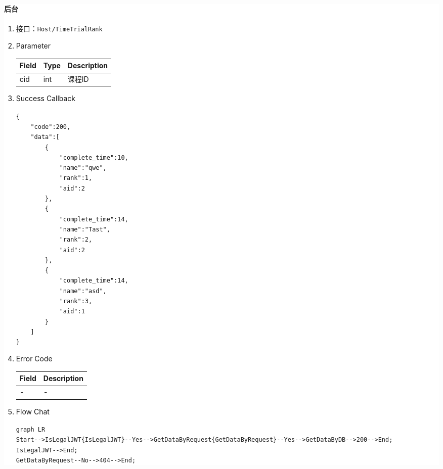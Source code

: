 

#### 后台

1. 接口：`Host/TimeTrialRank`

2. Parameter

   | Field | Type | Description |
   | :---- | :--- | :---------- |
   | cid   | int  | 课程ID      |

3. Success Callback 

   ```
   {
       "code":200,
       "data":[
           {
               "complete_time":10,
               "name":"qwe",
               "rank":1,
               "aid":2
           },
           {
               "complete_time":14,
               "name":"Tast",
               "rank":2,
               "aid":2
           },
           {
               "complete_time":14,
               "name":"asd",
               "rank":3,
               "aid":1
           }
       ]
   }
   ```

4. Error Code

   | Field | Description |
   | :---- | :---------- |
   | -     | -           |
   
5. Flow Chat

   ```mermaid
   graph LR
   Start-->IsLegalJWT{IsLegalJWT}--Yes-->GetDataByRequest{GetDataByRequest}--Yes-->GetDataByDB-->200-->End;
   IsLegalJWT-->End;
   GetDataByRequest--No-->404-->End;
   ```
